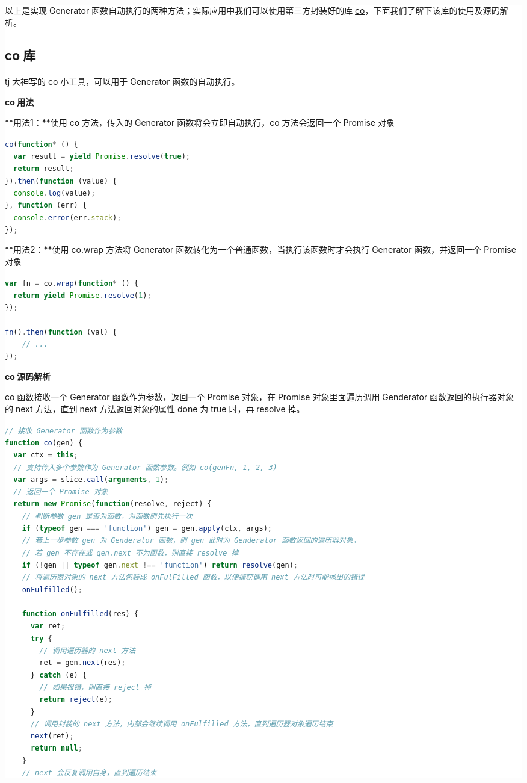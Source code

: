 以上是实现 Generator 函数自动执行的两种方法；实际应用中我们可以使用第三方封装好的库 [co](https://github.com/tj/co)，下面我们了解下该库的使用及源码解析。

## co 库

tj 大神写的 co 小工具，可以用于 Generator 函数的自动执行。

**co 用法**

**用法1：**使用 co 方法，传入的 Generator 函数将会立即自动执行，co 方法会返回一个 Promise 对象

```js
co(function* () {
  var result = yield Promise.resolve(true);
  return result;
}).then(function (value) {
  console.log(value);
}, function (err) {
  console.error(err.stack);
});
```

**用法2：**使用 co.wrap 方法将 Generator 函数转化为一个普通函数，当执行该函数时才会执行 Generator 函数，并返回一个 Promise 对象

```js
var fn = co.wrap(function* () {
  return yield Promise.resolve(1);
});

fn().then(function (val) {
    // ...
});
```

**co 源码解析**

co 函数接收一个 Generator 函数作为参数，返回一个 Promise 对象，在 Promise 对象里面遍历调用 Genderator 函数返回的执行器对象的 next 方法，直到 next 方法返回对象的属性 done 为 true 时，再 resolve 掉。

```javascript
// 接收 Generator 函数作为参数
function co(gen) {
  var ctx = this;
  // 支持传入多个参数作为 Generator 函数参数。例如 co(genFn, 1, 2, 3)
  var args = slice.call(arguments, 1);
  // 返回一个 Promise 对象
  return new Promise(function(resolve, reject) {
    // 判断参数 gen 是否为函数，为函数则先执行一次
    if (typeof gen === 'function') gen = gen.apply(ctx, args);
    // 若上一步参数 gen 为 Genderator 函数，则 gen 此时为 Genderator 函数返回的遍历器对象，
    // 若 gen 不存在或 gen.next 不为函数，则直接 resolve 掉
    if (!gen || typeof gen.next !== 'function') return resolve(gen);
    // 将遍历器对象的 next 方法包装成 onFulFilled 函数，以便捕获调用 next 方法时可能抛出的错误
    onFulfilled();
	
    function onFulfilled(res) {
      var ret;
      try {
        // 调用遍历器的 next 方法
        ret = gen.next(res);
      } catch (e) {
        // 如果报错，则直接 reject 掉
        return reject(e);
      }
      // 调用封装的 next 方法，内部会继续调用 onFulfilled 方法，直到遍历器对象遍历结束
      next(ret);
      return null;
    }
	// next 会反复调用自身，直到遍历结束
```